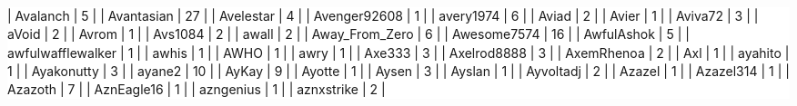 | Avalanch | 5 |
| Avantasian | 27 |
| Avelestar | 4 |
| Avenger92608 | 1 |
| avery1974 | 6 |
| Aviad | 2 |
| Avier | 1 |
| Aviva72 | 3 |
| aVoid | 2 |
| Avrom | 1 |
| Avs1084 | 2 |
| awall | 2 |
| Away\_From\_Zero | 6 |
| Awesome7574 | 16 |
| AwfulAshok | 5 |
| awfulwafflewalker | 1 |
| awhis | 1 |
| AWHO | 1 |
| awry | 1 |
| Axe333 | 3 |
| Axelrod8888 | 3 |
| AxemRhenoa | 2 |
| Axl | 1 |
| ayahito | 1 |
| Ayakonutty | 3 |
| ayane2 | 10 |
| AyKay | 9 |
| Ayotte | 1 |
| Aysen | 3 |
| Ayslan | 1 |
| Ayvoltadj | 2 |
| Azazel | 1 |
| Azazel314 | 1 |
| Azazoth | 7 |
| AznEagle16 | 1 |
| azngenius | 1 |
| aznxstrike | 2 |